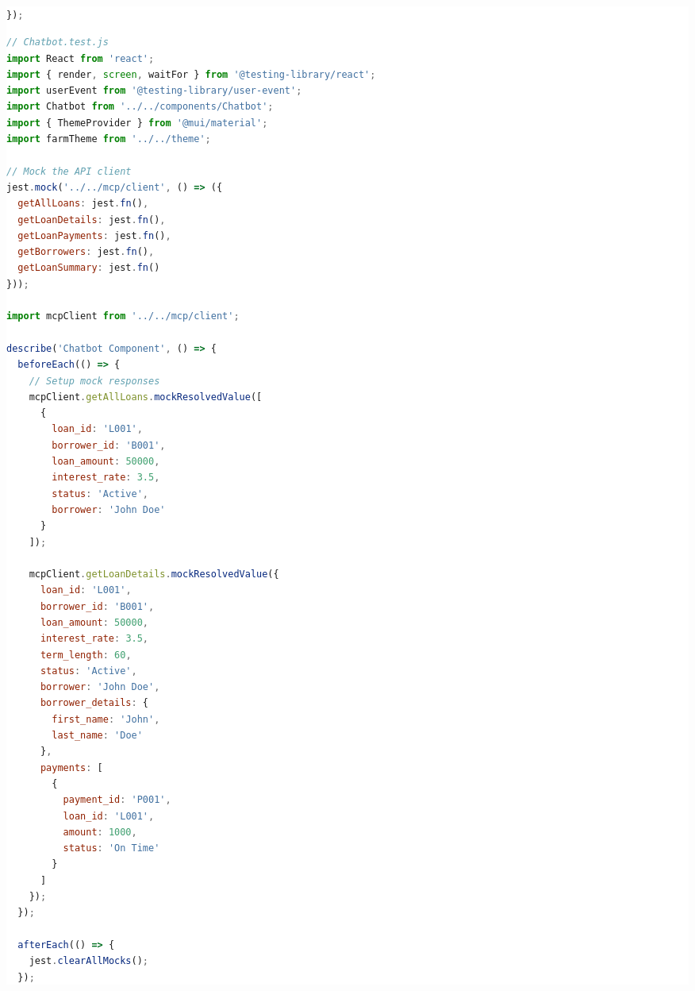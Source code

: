 ```javascript
});
```

```javascript
// Chatbot.test.js
import React from 'react';
import { render, screen, waitFor } from '@testing-library/react';
import userEvent from '@testing-library/user-event';
import Chatbot from '../../components/Chatbot';
import { ThemeProvider } from '@mui/material';
import farmTheme from '../../theme';

// Mock the API client
jest.mock('../../mcp/client', () => ({
  getAllLoans: jest.fn(),
  getLoanDetails: jest.fn(),
  getLoanPayments: jest.fn(),
  getBorrowers: jest.fn(),
  getLoanSummary: jest.fn()
}));

import mcpClient from '../../mcp/client';

describe('Chatbot Component', () => {
  beforeEach(() => {
    // Setup mock responses 
    mcpClient.getAllLoans.mockResolvedValue([
      {
        loan_id: 'L001',
        borrower_id: 'B001',
        loan_amount: 50000,
        interest_rate: 3.5,
        status: 'Active',
        borrower: 'John Doe'
      }
    ]);
    
    mcpClient.getLoanDetails.mockResolvedValue({
      loan_id: 'L001',
      borrower_id: 'B001',
      loan_amount: 50000,
      interest_rate: 3.5,
      term_length: 60,
      status: 'Active',
      borrower: 'John Doe',
      borrower_details: {
        first_name: 'John',
        last_name: 'Doe'
      },
      payments: [
        {
          payment_id: 'P001',
          loan_id: 'L001',
          amount: 1000,
          status: 'On Time'
        }
      ]
    });
  });

  afterEach(() => {
    jest.clearAllMocks();
  });

```